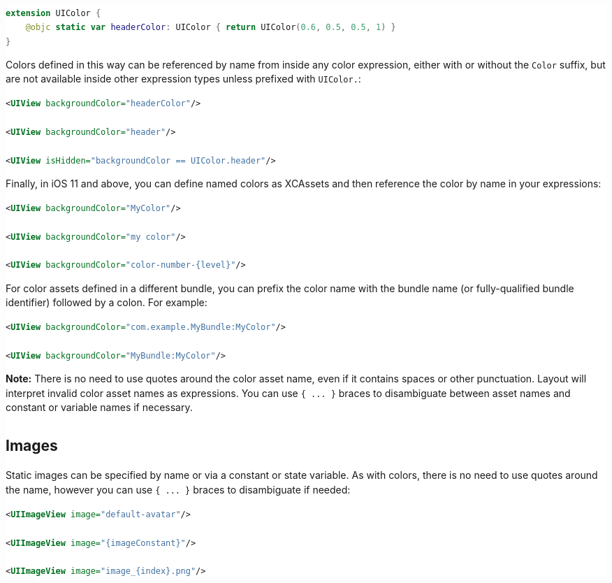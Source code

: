 ```swift
extension UIColor {
    @objc static var headerColor: UIColor { return UIColor(0.6, 0.5, 0.5, 1) }
}
```

Colors defined in this way can be referenced by name from inside any color expression, either with or without the `Color` suffix, but are not available inside other expression types unless prefixed with `UIColor.`:

```xml
<UIView backgroundColor="headerColor"/>

<UIView backgroundColor="header"/>

<UIView isHidden="backgroundColor == UIColor.header"/>
```

Finally, in iOS 11 and above, you can define named colors as XCAssets and then reference the color by name in your expressions:

```xml
<UIView backgroundColor="MyColor"/>

<UIView backgroundColor="my color"/>

<UIView backgroundColor="color-number-{level}"/>
```

For color assets defined in a different bundle, you can prefix the color name with the bundle name (or fully-qualified bundle identifier) followed by a colon. For example:

```xml
<UIView backgroundColor="com.example.MyBundle:MyColor"/>

<UIView backgroundColor="MyBundle:MyColor"/>
```

**Note:** There is no need to use quotes around the color asset name, even if it contains spaces or other punctuation. Layout will interpret invalid color asset names as expressions. You can use `{ ... }` braces to disambiguate between asset names and constant or variable names if necessary.


## Images

Static images can be specified by name or via a constant or state variable. As with colors, there is no need to use quotes around the name, however you can use `{ ... }` braces to disambiguate if needed:

```xml
<UIImageView image="default-avatar"/>

<UIImageView image="{imageConstant}"/>

<UIImageView image="image_{index}.png"/>
``` 
